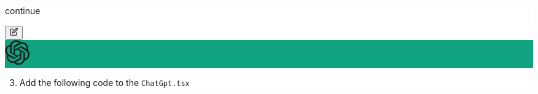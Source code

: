 continue</div></div><div class="text-gray-400 flex self-end lg:self-center justify-center mt-2 gap-3 md:gap-4 lg:gap-1 lg:absolute lg:top-0 lg:translate-x-full lg:right-0 lg:mt-0 lg:pl-2 visible"><button class="p-1 rounded-md hover:bg-gray-100 hover:text-gray-700 dark:text-gray-400 dark:hover:bg-gray-700 dark:hover:text-gray-200 disabled:dark:hover:text-gray-400 md:invisible md:group-hover:visible"><svg stroke="currentColor" fill="none" stroke-width="2" viewBox="0 0 24 24" stroke-linecap="round" stroke-linejoin="round" class="h-4 w-4" height="1em" width="1em" xmlns="http://www.w3.org/2000/svg"><path d="M11 4H4a2 2 0 0 0-2 2v14a2 2 0 0 0 2 2h14a2 2 0 0 0 2-2v-7"></path><path d="M18.5 2.5a2.121 2.121 0 0 1 3 3L12 15l-4 1 1-4 9.5-9.5z"></path></svg></button></div><div class="flex justify-between"></div></div></div></div><div class="group w-full text-gray-800 dark:text-gray-100 border-b border-black/10 dark:border-gray-900/50 bg-gray-50 dark:bg-[#444654]"><div class="text-base gap-4 md:gap-6 md:max-w-2xl lg:max-w-2xl xl:max-w-3xl p-4 md:py-6 flex lg:px-0 m-auto"><div class="w-[30px] flex flex-col relative items-end"><div class="relative h-[30px] w-[30px] p-1 rounded-sm text-white flex items-center justify-center" style="background-color: rgb(16, 163, 127);"><svg width="41" height="41" viewBox="0 0 41 41" fill="none" xmlns="http://www.w3.org/2000/svg" stroke-width="1.5" class="h-6 w-6"><path d="M37.5324 16.8707C37.9808 15.5241 38.1363 14.0974 37.9886 12.6859C37.8409 11.2744 37.3934 9.91076 36.676 8.68622C35.6126 6.83404 33.9882 5.3676 32.0373 4.4985C30.0864 3.62941 27.9098 3.40259 25.8215 3.85078C24.8796 2.7893 23.7219 1.94125 22.4257 1.36341C21.1295 0.785575 19.7249 0.491269 18.3058 0.500197C16.1708 0.495044 14.0893 1.16803 12.3614 2.42214C10.6335 3.67624 9.34853 5.44666 8.6917 7.47815C7.30085 7.76286 5.98686 8.3414 4.8377 9.17505C3.68854 10.0087 2.73073 11.0782 2.02839 12.312C0.956464 14.1591 0.498905 16.2988 0.721698 18.4228C0.944492 20.5467 1.83612 22.5449 3.268 24.1293C2.81966 25.4759 2.66413 26.9026 2.81182 28.3141C2.95951 29.7256 3.40701 31.0892 4.12437 32.3138C5.18791 34.1659 6.8123 35.6322 8.76321 36.5013C10.7141 37.3704 12.8907 37.5973 14.9789 37.1492C15.9208 38.2107 17.0786 39.0587 18.3747 39.6366C19.6709 40.2144 21.0755 40.5087 22.4946 40.4998C24.6307 40.5054 26.7133 39.8321 28.4418 38.5772C30.1704 37.3223 31.4556 35.5506 32.1119 33.5179C33.5027 33.2332 34.8167 32.6547 35.9659 31.821C37.115 30.9874 38.0728 29.9178 38.7752 28.684C39.8458 26.8371 40.3023 24.6979 40.0789 22.5748C39.8556 20.4517 38.9639 18.4544 37.5324 16.8707ZM22.4978 37.8849C20.7443 37.8874 19.0459 37.2733 17.6994 36.1501C17.7601 36.117 17.8666 36.0586 17.936 36.0161L25.9004 31.4156C26.1003 31.3019 26.2663 31.137 26.3813 30.9378C26.4964 30.7386 26.5563 30.5124 26.5549 30.2825V19.0542L29.9213 20.998C29.9389 21.0068 29.9541 21.0198 29.9656 21.0359C29.977 21.052 29.9842 21.0707 29.9867 21.0902V30.3889C29.9842 32.375 29.1946 34.2791 27.7909 35.6841C26.3872 37.0892 24.4838 37.8806 22.4978 37.8849ZM6.39227 31.0064C5.51397 29.4888 5.19742 27.7107 5.49804 25.9832C5.55718 26.0187 5.66048 26.0818 5.73461 26.1244L13.699 30.7248C13.8975 30.8408 14.1233 30.902 14.3532 30.902C14.583 30.902 14.8088 30.8408 15.0073 30.7248L24.731 25.1103V28.9979C24.7321 29.0177 24.7283 29.0376 24.7199 29.0556C24.7115 29.0736 24.6988 29.0893 24.6829 29.1012L16.6317 33.7497C14.9096 34.7416 12.8643 35.0097 10.9447 34.4954C9.02506 33.9811 7.38785 32.7263 6.39227 31.0064ZM4.29707 13.6194C5.17156 12.0998 6.55279 10.9364 8.19885 10.3327C8.19885 10.4013 8.19491 10.5228 8.19491 10.6071V19.808C8.19351 20.0378 8.25334 20.2638 8.36823 20.4629C8.48312 20.6619 8.64893 20.8267 8.84863 20.9404L18.5723 26.5542L15.206 28.4979C15.1894 28.5089 15.1703 28.5155 15.1505 28.5173C15.1307 28.5191 15.1107 28.516 15.0924 28.5082L7.04046 23.8557C5.32135 22.8601 4.06716 21.2235 3.55289 19.3046C3.03862 17.3858 3.30624 15.3413 4.29707 13.6194ZM31.955 20.0556L22.2312 14.4411L25.5976 12.4981C25.6142 12.4872 25.6333 12.4805 25.6531 12.4787C25.6729 12.4769 25.6928 12.4801 25.7111 12.4879L33.7631 17.1364C34.9967 17.849 36.0017 18.8982 36.6606 20.1613C37.3194 21.4244 37.6047 22.849 37.4832 24.2684C37.3617 25.6878 36.8382 27.0432 35.9743 28.1759C35.1103 29.3086 33.9415 30.1717 32.6047 30.6641C32.6047 30.5947 32.6047 30.4733 32.6047 30.3889V21.188C32.6066 20.9586 32.5474 20.7328 32.4332 20.5338C32.319 20.3348 32.154 20.1698 31.955 20.0556ZM35.3055 15.0128C35.2464 14.9765 35.1431 14.9142 35.069 14.8717L27.1045 10.2712C26.906 10.1554 26.6803 10.0943 26.4504 10.0943C26.2206 10.0943 25.9948 10.1554 25.7963 10.2712L16.0726 15.8858V11.9982C16.0715 11.9783 16.0753 11.9585 16.0837 11.9405C16.0921 11.9225 16.1048 11.9068 16.1207 11.8949L24.1719 7.25025C25.4053 6.53903 26.8158 6.19376 28.2383 6.25482C29.6608 6.31589 31.0364 6.78077 32.2044 7.59508C33.3723 8.40939 34.2842 9.53945 34.8334 10.8531C35.3826 12.1667 35.5464 13.6095 35.3055 15.0128ZM14.2424 21.9419L10.8752 19.9981C10.8576 19.9893 10.8423 19.9763 10.8309 19.9602C10.8195 19.9441 10.8122 19.9254 10.8098 19.9058V10.6071C10.8107 9.18295 11.2173 7.78848 11.9819 6.58696C12.7466 5.38544 13.8377 4.42659 15.1275 3.82264C16.4173 3.21869 17.8524 2.99464 19.2649 3.1767C20.6775 3.35876 22.0089 3.93941 23.1034 4.85067C23.0427 4.88379 22.937 4.94215 22.8668 4.98473L14.9024 9.58517C14.7025 9.69878 14.5366 9.86356 14.4215 10.0626C14.3065 10.2616 14.2466 10.4877 14.2479 10.7175L14.2424 21.9419ZM16.071 17.9991L20.4018 15.4978L24.7325 17.9975V22.9985L20.4018 25.4983L16.071 22.9985V17.9991Z" fill="currentColor"></path></svg></div></div><div class="relative flex w-[calc(100%-50px)] flex-col gap-1 md:gap-3 lg:w-[calc(100%-115px)]"><div class="flex flex-grow flex-col gap-3"><div class="min-h-[20px] flex flex-col items-start gap-4 whitespace-pre-wrap"><div class="markdown prose w-full break-words dark:prose-invert light"><ol start="3"><li>Add the following code to the <code>ChatGpt.tsx</code>